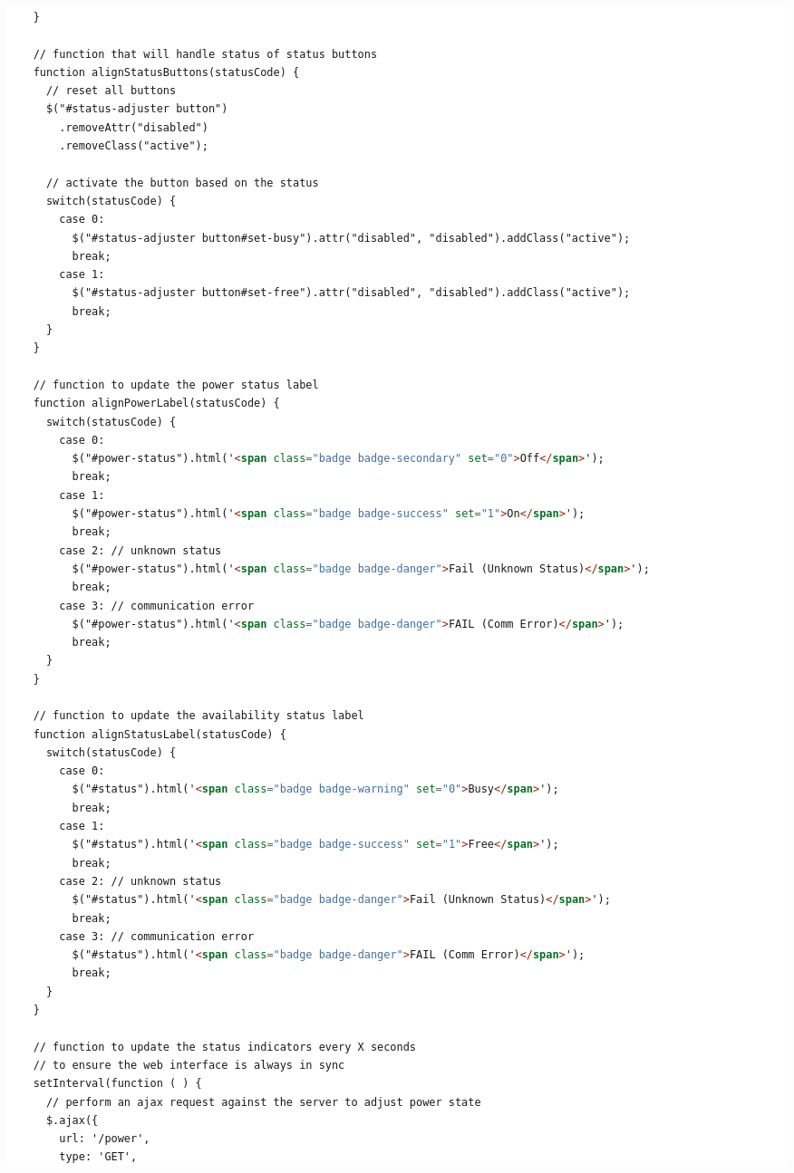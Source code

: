 ```html
    }

    // function that will handle status of status buttons
    function alignStatusButtons(statusCode) {
      // reset all buttons
      $("#status-adjuster button")
        .removeAttr("disabled")
        .removeClass("active");

      // activate the button based on the status
      switch(statusCode) {
        case 0:
          $("#status-adjuster button#set-busy").attr("disabled", "disabled").addClass("active");
          break;
        case 1:
          $("#status-adjuster button#set-free").attr("disabled", "disabled").addClass("active");
          break;
      }
    }

    // function to update the power status label
    function alignPowerLabel(statusCode) {
      switch(statusCode) {
        case 0:
          $("#power-status").html('<span class="badge badge-secondary" set="0">Off</span>');
          break;
        case 1:
          $("#power-status").html('<span class="badge badge-success" set="1">On</span>');
          break;
        case 2: // unknown status
          $("#power-status").html('<span class="badge badge-danger">Fail (Unknown Status)</span>');
          break;
        case 3: // communication error
          $("#power-status").html('<span class="badge badge-danger">FAIL (Comm Error)</span>');
          break;
      }
    }

    // function to update the availability status label
    function alignStatusLabel(statusCode) {
      switch(statusCode) {
        case 0:
          $("#status").html('<span class="badge badge-warning" set="0">Busy</span>');
          break;
        case 1:
          $("#status").html('<span class="badge badge-success" set="1">Free</span>');
          break;
        case 2: // unknown status
          $("#status").html('<span class="badge badge-danger">Fail (Unknown Status)</span>');
          break;
        case 3: // communication error
          $("#status").html('<span class="badge badge-danger">FAIL (Comm Error)</span>');
          break;
      }
    }

    // function to update the status indicators every X seconds
    // to ensure the web interface is always in sync
    setInterval(function ( ) {
      // perform an ajax request against the server to adjust power state
      $.ajax({
        url: '/power',
        type: 'GET',
```